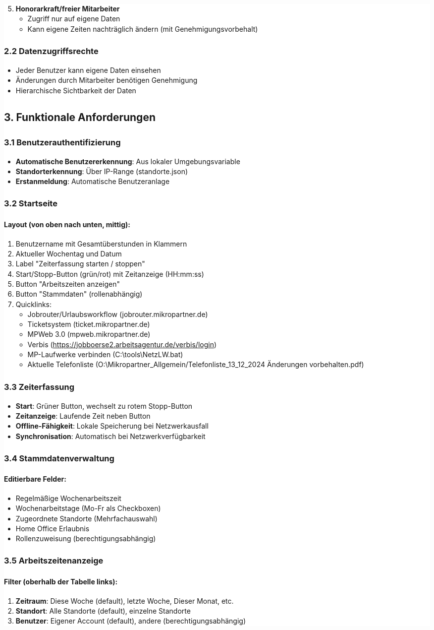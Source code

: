 5. **Honorarkraft/freier Mitarbeiter**
   - Zugriff nur auf eigene Daten
   - Kann eigene Zeiten nachträglich ändern (mit Genehmigungsvorbehalt)

### 2.2 Datenzugriffsrechte
- Jeder Benutzer kann eigene Daten einsehen
- Änderungen durch Mitarbeiter benötigen Genehmigung
- Hierarchische Sichtbarkeit der Daten

## 3. Funktionale Anforderungen

### 3.1 Benutzerauthentifizierung
- **Automatische Benutzererkennung**: Aus lokaler Umgebungsvariable
- **Standorterkennung**: Über IP-Range (standorte.json)
- **Erstanmeldung**: Automatische Benutzeranlage

### 3.2 Startseite
#### Layout (von oben nach unten, mittig):
1. Benutzername mit Gesamtüberstunden in Klammern
2. Aktueller Wochentag und Datum
3. Label "Zeiterfassung starten / stoppen"
4. Start/Stopp-Button (grün/rot) mit Zeitanzeige (HH:mm:ss)
5. Button "Arbeitszeiten anzeigen"
6. Button "Stammdaten" (rollenabhängig)
7. Quicklinks:
   - Jobrouter/Urlaubsworkflow (jobrouter.mikropartner.de)
   - Ticketsystem (ticket.mikropartner.de)
   - MPWeb 3.0 (mpweb.mikropartner.de)
   - Verbis (https://jobboerse2.arbeitsagentur.de/verbis/login)
   - MP-Laufwerke verbinden (C:\\tools\NetzLW.bat)
   - Aktuelle Telefonliste (O:\\Mikropartner_Allgemein/Telefonliste_13_12_2024 Änderungen vorbehalten.pdf)

### 3.3 Zeiterfassung
- **Start**: Grüner Button, wechselt zu rotem Stopp-Button
- **Zeitanzeige**: Laufende Zeit neben Button
- **Offline-Fähigkeit**: Lokale Speicherung bei Netzwerkausfall
- **Synchronisation**: Automatisch bei Netzwerkverfügbarkeit

### 3.4 Stammdatenverwaltung
#### Editierbare Felder:
- Regelmäßige Wochenarbeitszeit
- Wochenarbeitstage (Mo-Fr als Checkboxen)
- Zugeordnete Standorte (Mehrfachauswahl)
- Home Office Erlaubnis
- Rollenzuweisung (berechtigungsabhängig)

### 3.5 Arbeitszeitenanzeige
#### Filter (oberhalb der Tabelle links):
1. **Zeitraum**: Diese Woche (default), letzte Woche, Dieser Monat, etc.
2. **Standort**: Alle Standorte (default), einzelne Standorte
3. **Benutzer**: Eigener Account (default), andere (berechtigungsabhängig)

